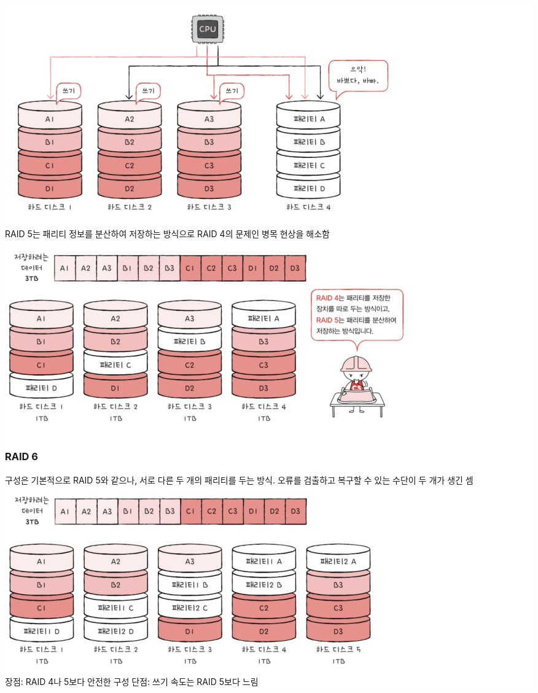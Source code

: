 ![alt text](image-18.png)

RAID 5는 패리티 정보를 분산하여 저장하는 방식으로 RAID 4의 문제인 병목 현상을 해소함
![alt text](image-19.png)


### RAID 6
구성은 기본적으로 RAID 5와 같으나, 서로 다른 두 개의 패리티를 두는 방식. 오류를 검출하고 복구할 수 있는 수단이 두 개가 생긴 셈\
![alt text](image-20.png)\
장점: RAID 4나 5보다 안전한 구성
단점: 쓰기 속도는 RAID 5보다 느림
